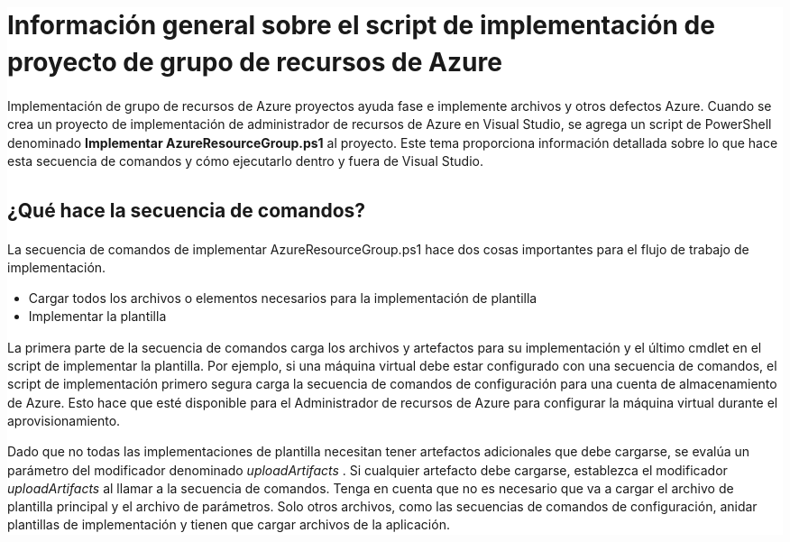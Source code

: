 <properties
    pageTitle="Información general sobre el script de implementación de proyecto de grupo de recursos de Azure | Microsoft Azure"
    description="Describe cómo funciona la secuencia de comandos de PowerShell en el proyecto de implementación de grupo de recursos de Azure."
    services="visual-studio-online"
    documentationCenter="na"
    authors="tfitzmac"
    manager="timlt"
    editor="" />

 <tags
    ms.service="azure-resource-manager"
    ms.devlang="multiple"
    ms.topic="article"
    ms.tgt_pltfrm="na"
    ms.workload="na"
    ms.date="07/26/2016"
    ms.author="tomfitz" />

# <a name="overview-of-the-azure-resource-group-project-deployment-script"></a>Información general sobre el script de implementación de proyecto de grupo de recursos de Azure

Implementación de grupo de recursos de Azure proyectos ayuda fase e implemente archivos y otros defectos Azure. Cuando se crea un proyecto de implementación de administrador de recursos de Azure en Visual Studio, se agrega un script de PowerShell denominado **Implementar AzureResourceGroup.ps1** al proyecto. Este tema proporciona información detallada sobre lo que hace esta secuencia de comandos y cómo ejecutarlo dentro y fuera de Visual Studio.

## <a name="what-does-the-script-do"></a>¿Qué hace la secuencia de comandos?

La secuencia de comandos de implementar AzureResourceGroup.ps1 hace dos cosas importantes para el flujo de trabajo de implementación.

- Cargar todos los archivos o elementos necesarios para la implementación de plantilla
- Implementar la plantilla

La primera parte de la secuencia de comandos carga los archivos y artefactos para su implementación y el último cmdlet en el script de implementar la plantilla. Por ejemplo, si una máquina virtual debe estar configurado con una secuencia de comandos, el script de implementación primero segura carga la secuencia de comandos de configuración para una cuenta de almacenamiento de Azure. Esto hace que esté disponible para el Administrador de recursos de Azure para configurar la máquina virtual durante el aprovisionamiento.

Dado que no todas las implementaciones de plantilla necesitan tener artefactos adicionales que debe cargarse, se evalúa un parámetro del modificador denominado *uploadArtifacts* . Si cualquier artefacto debe cargarse, establezca el modificador *uploadArtifacts* al llamar a la secuencia de comandos. Tenga en cuenta que no es necesario que va a cargar el archivo de plantilla principal y el archivo de parámetros. Solo otros archivos, como las secuencias de comandos de configuración, anidar plantillas de implementación y tienen que cargar archivos de la aplicación.
